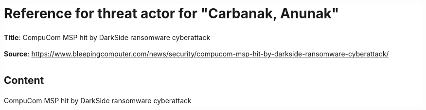 # Reference for threat actor for "Carbanak, Anunak"

**Title**: CompuCom MSP hit by DarkSide ransomware cyberattack

**Source**: https://www.bleepingcomputer.com/news/security/compucom-msp-hit-by-darkside-ransomware-cyberattack/

## Content






















CompuCom MSP hit by DarkSide ransomware cyberattack




















































